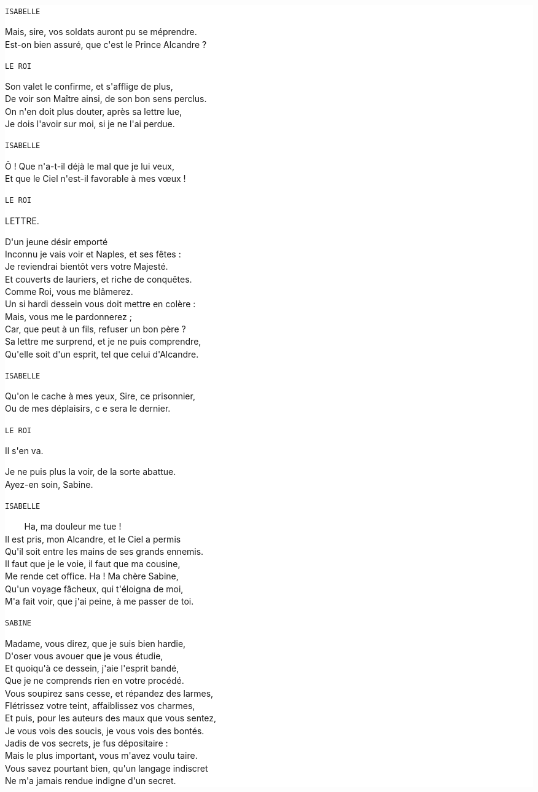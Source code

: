     ISABELLE
Mais, sire, vos soldats auront pu se méprendre.  
Est-on bien assuré, que c'est le Prince Alcandre ?  

    LE ROI
Son valet le confirme, et s'afflige de plus,  
De voir son Maître ainsi, de son bon sens perclus.  
On n'en doit plus douter, après sa lettre lue,  
Je dois l'avoir sur moi, si je ne l'ai perdue.  

    ISABELLE
Ô ! Que n'a-t-il déjà le mal que je lui veux,  
Et que le Ciel n'est-il favorable à mes vœux !  

    LE ROI
LETTRE.

D'un jeune désir emporté  
Inconnu je vais voir et Naples, et ses fêtes :  
Je reviendrai bientôt vers votre Majesté.  
Et couverts de lauriers, et riche de conquêtes.  
Comme Roi, vous me blâmerez.  
Un si hardi dessein vous doit mettre en colère :  
Mais, vous me le pardonnerez ;  
Car, que peut à un fils, refuser un bon père ?  
Sa lettre me surprend, et je ne puis comprendre,  
Qu'elle soit d'un esprit, tel que celui d'Alcandre.  

    ISABELLE
Qu'on le cache à mes yeux, Sire, ce prisonnier,  
Ou de mes déplaisirs, c e sera le dernier.  

    LE ROI
Il s'en va.

Je ne puis plus la voir, de la sorte abattue.  
Ayez-en soin, Sabine.  

    ISABELLE
        Ha, ma douleur me tue !  
Il est pris, mon Alcandre, et le Ciel a permis  
Qu'il soit entre les mains de ses grands ennemis.  
Il faut que je le voie, il faut que ma cousine,  
Me rende cet office. Ha ! Ma chère Sabine,  
Qu'un voyage fâcheux, qui t'éloigna de moi,  
M'a fait voir, que j'ai peine, à me passer de toi.  

    SABINE
Madame, vous direz, que je suis bien hardie,  
D'oser vous avouer que je vous étudie,  
Et quoiqu'à ce dessein, j'aie l'esprit bandé,  
Que je ne comprends rien en votre procédé.  
Vous soupirez sans cesse, et répandez des larmes,  
Flétrissez votre teint, affaiblissez vos charmes,  
Et puis, pour les auteurs des maux que vous sentez,  
Je vous vois des soucis, je vous vois des bontés.  
Jadis de vos secrets, je fus dépositaire :  
Mais le plus important, vous m'avez voulu taire.  
Vous savez pourtant bien, qu'un langage indiscret  
Ne m'a jamais rendue indigne d'un secret.  
